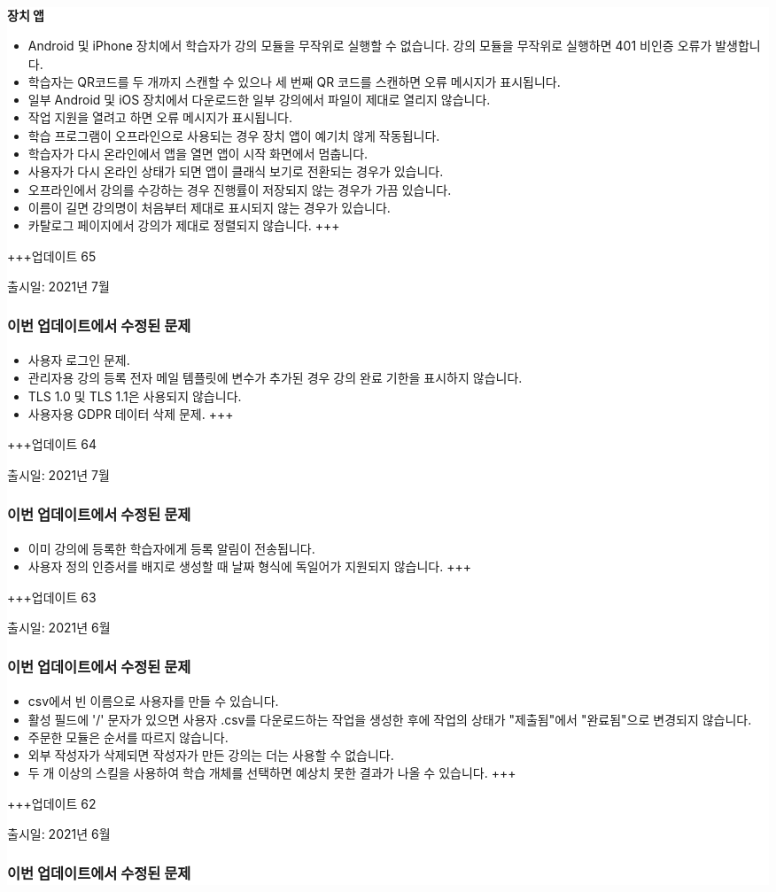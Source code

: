 **장치 앱**

* Android 및 iPhone 장치에서 학습자가 강의 모듈을 무작위로 실행할 수 없습니다. 강의 모듈을 무작위로 실행하면 401 비인증 오류가 발생합니다.
* 학습자는 QR코드를 두 개까지 스캔할 수 있으나 세 번째 QR 코드를 스캔하면 오류 메시지가 표시됩니다.
* 일부 Android 및 iOS 장치에서 다운로드한 일부 강의에서 파일이 제대로 열리지 않습니다.
* 작업 지원을 열려고 하면 오류 메시지가 표시됩니다.
* 학습 프로그램이 오프라인으로 사용되는 경우 장치 앱이 예기치 않게 작동됩니다.
* 학습자가 다시 온라인에서 앱을 열면 앱이 시작 화면에서 멈춥니다.
* 사용자가 다시 온라인 상태가 되면 앱이 클래식 보기로 전환되는 경우가 있습니다.
* 오프라인에서 강의를 수강하는 경우 진행률이 저장되지 않는 경우가 가끔 있습니다.
* 이름이 길면 강의명이 처음부터 제대로 표시되지 않는 경우가 있습니다.
* 카탈로그 페이지에서 강의가 제대로 정렬되지 않습니다.
+++

+++업데이트 65

출시일: 2021년 7월

### 이번 업데이트에서 수정된 문제

* 사용자 로그인 문제.
* 관리자용 강의 등록 전자 메일 템플릿에 변수가 추가된 경우 강의 완료 기한을 표시하지 않습니다.
* TLS 1.0 및 TLS 1.1은 사용되지 않습니다.
* 사용자용 GDPR 데이터 삭제 문제.
+++

+++업데이트 64

출시일: 2021년 7월

### 이번 업데이트에서 수정된 문제

* 이미 강의에 등록한 학습자에게 등록 알림이 전송됩니다.
* 사용자 정의 인증서를 배지로 생성할 때 날짜 형식에 독일어가 지원되지 않습니다.
+++

+++업데이트 63

출시일: 2021년 6월

### 이번 업데이트에서 수정된 문제

* csv에서 빈 이름으로 사용자를 만들 수 있습니다.
* 활성 필드에 &#39;/&#39; 문자가 있으면 사용자 .csv를 다운로드하는 작업을 생성한 후에 작업의 상태가 &quot;제출됨&quot;에서 &quot;완료됨&quot;으로 변경되지 않습니다.
* 주문한 모듈은 순서를 따르지 않습니다.
* 외부 작성자가 삭제되면 작성자가 만든 강의는 더는 사용할 수 없습니다.
* 두 개 이상의 스킬을 사용하여 학습 개체를 선택하면 예상치 못한 결과가 나올 수 있습니다.
+++

+++업데이트 62

출시일: 2021년 6월

### 이번 업데이트에서 수정된 문제
